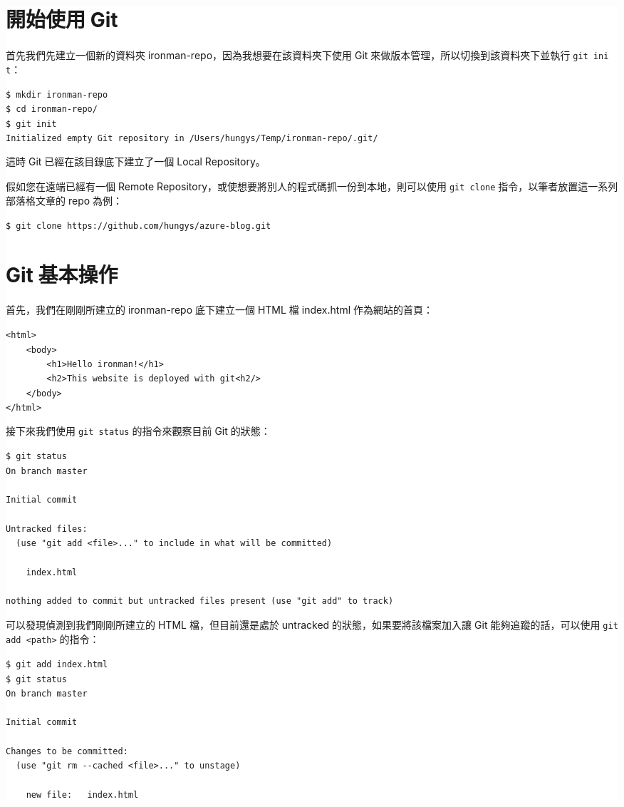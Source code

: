 # 開始使用 Git

首先我們先建立一個新的資料夾 ironman-repo，因為我想要在該資料夾下使用 Git 來做版本管理，所以切換到該資料夾下並執行 `git init`：

```
$ mkdir ironman-repo
$ cd ironman-repo/
$ git init
Initialized empty Git repository in /Users/hungys/Temp/ironman-repo/.git/
```

這時 Git 已經在該目錄底下建立了一個 Local Repository。

假如您在遠端已經有一個 Remote Repository，或使想要將別人的程式碼抓一份到本地，則可以使用 `git clone` 指令，以筆者放置這一系列部落格文章的 repo 為例：

```
$ git clone https://github.com/hungys/azure-blog.git
```

# Git 基本操作

首先，我們在剛剛所建立的 ironman-repo 底下建立一個 HTML 檔 index.html 作為網站的首頁：

```
<html>
	<body>
		<h1>Hello ironman!</h1>
		<h2>This website is deployed with git<h2/>
	</body>
</html>
```

接下來我們使用 `git status` 的指令來觀察目前 Git 的狀態：

```
$ git status
On branch master

Initial commit

Untracked files:
  (use "git add <file>..." to include in what will be committed)

	index.html

nothing added to commit but untracked files present (use "git add" to track)
```

可以發現偵測到我們剛剛所建立的 HTML 檔，但目前還是處於 untracked 的狀態，如果要將該檔案加入讓 Git 能夠追蹤的話，可以使用 `git add <path>` 的指令：

```
$ git add index.html 
$ git status
On branch master

Initial commit

Changes to be committed:
  (use "git rm --cached <file>..." to unstage)

	new file:   index.html
```
